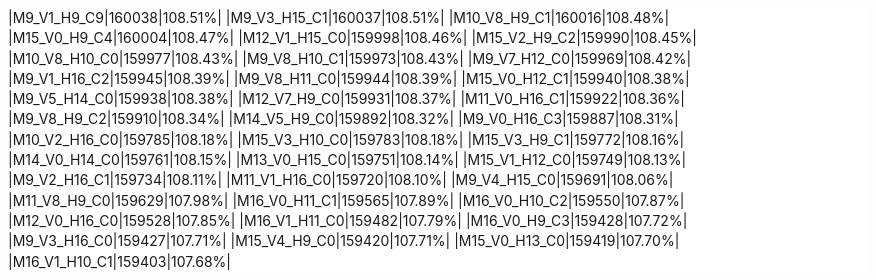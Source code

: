 |M9_V1_H9_C9|160038|108.51%|
|M9_V3_H15_C1|160037|108.51%|
|M10_V8_H9_C1|160016|108.48%|
|M15_V0_H9_C4|160004|108.47%|
|M12_V1_H15_C0|159998|108.46%|
|M15_V2_H9_C2|159990|108.45%|
|M10_V8_H10_C0|159977|108.43%|
|M9_V8_H10_C1|159973|108.43%|
|M9_V7_H12_C0|159969|108.42%|
|M9_V1_H16_C2|159945|108.39%|
|M9_V8_H11_C0|159944|108.39%|
|M15_V0_H12_C1|159940|108.38%|
|M9_V5_H14_C0|159938|108.38%|
|M12_V7_H9_C0|159931|108.37%|
|M11_V0_H16_C1|159922|108.36%|
|M9_V8_H9_C2|159910|108.34%|
|M14_V5_H9_C0|159892|108.32%|
|M9_V0_H16_C3|159887|108.31%|
|M10_V2_H16_C0|159785|108.18%|
|M15_V3_H10_C0|159783|108.18%|
|M15_V3_H9_C1|159772|108.16%|
|M14_V0_H14_C0|159761|108.15%|
|M13_V0_H15_C0|159751|108.14%|
|M15_V1_H12_C0|159749|108.13%|
|M9_V2_H16_C1|159734|108.11%|
|M11_V1_H16_C0|159720|108.10%|
|M9_V4_H15_C0|159691|108.06%|
|M11_V8_H9_C0|159629|107.98%|
|M16_V0_H11_C1|159565|107.89%|
|M16_V0_H10_C2|159550|107.87%|
|M12_V0_H16_C0|159528|107.85%|
|M16_V1_H11_C0|159482|107.79%|
|M16_V0_H9_C3|159428|107.72%|
|M9_V3_H16_C0|159427|107.71%|
|M15_V4_H9_C0|159420|107.71%|
|M15_V0_H13_C0|159419|107.70%|
|M16_V1_H10_C1|159403|107.68%|